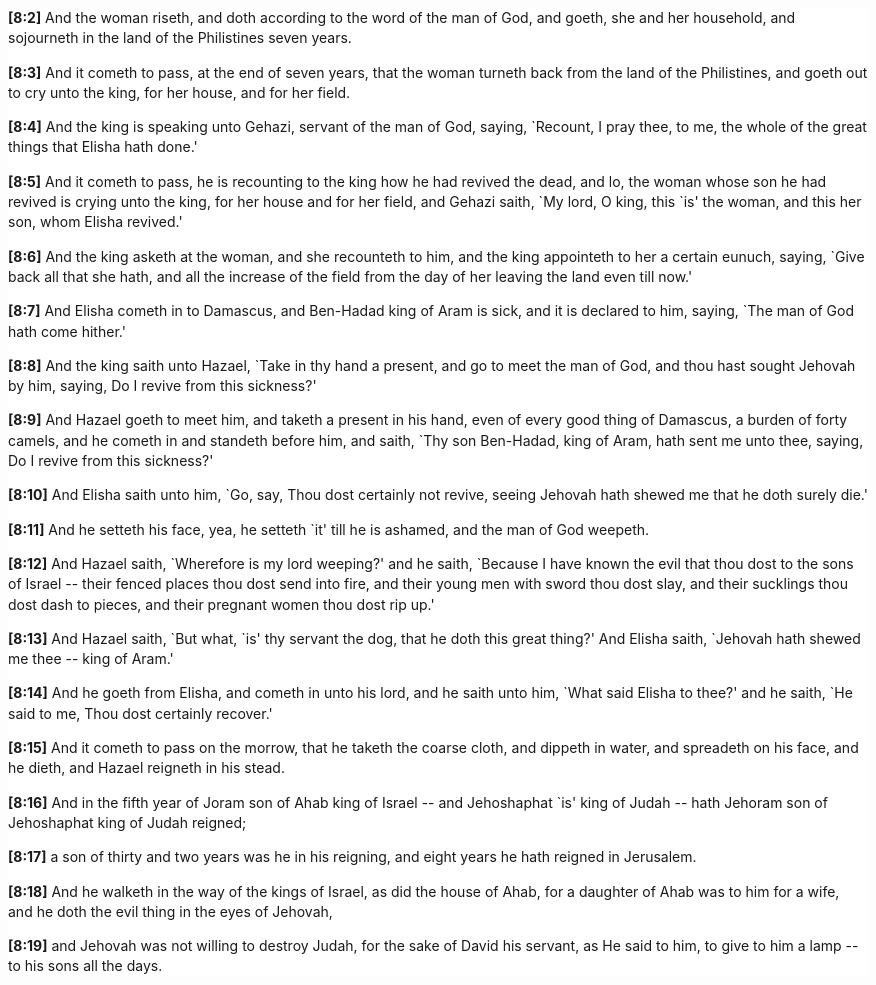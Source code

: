 **[8:2]** And the woman riseth, and doth according to the word of the man of God, and goeth, she and her household, and sojourneth in the land of the Philistines seven years.

**[8:3]** And it cometh to pass, at the end of seven years, that the woman turneth back from the land of the Philistines, and goeth out to cry unto the king, for her house, and for her field.

**[8:4]** And the king is speaking unto Gehazi, servant of the man of God, saying, \`Recount, I pray thee, to me, the whole of the great things that Elisha hath done.'

**[8:5]** And it cometh to pass, he is recounting to the king how he had revived the dead, and lo, the woman whose son he had revived is crying unto the king, for her house and for her field, and Gehazi saith, \`My lord, O king, this \`is' the woman, and this her son, whom Elisha revived.'

**[8:6]** And the king asketh at the woman, and she recounteth to him, and the king appointeth to her a certain eunuch, saying, \`Give back all that she hath, and all the increase of the field from the day of her leaving the land even till now.'

**[8:7]** And Elisha cometh in to Damascus, and Ben-Hadad king of Aram is sick, and it is declared to him, saying, \`The man of God hath come hither.'

**[8:8]** And the king saith unto Hazael, \`Take in thy hand a present, and go to meet the man of God, and thou hast sought Jehovah by him, saying, Do I revive from this sickness?'

**[8:9]** And Hazael goeth to meet him, and taketh a present in his hand, even of every good thing of Damascus, a burden of forty camels, and he cometh in and standeth before him, and saith, \`Thy son Ben-Hadad, king of Aram, hath sent me unto thee, saying, Do I revive from this sickness?'

**[8:10]** And Elisha saith unto him, \`Go, say, Thou dost certainly not revive, seeing Jehovah hath shewed me that he doth surely die.'

**[8:11]** And he setteth his face, yea, he setteth \`it' till he is ashamed, and the man of God weepeth.

**[8:12]** And Hazael saith, \`Wherefore is my lord weeping?' and he saith, \`Because I have known the evil that thou dost to the sons of Israel -- their fenced places thou dost send into fire, and their young men with sword thou dost slay, and their sucklings thou dost dash to pieces, and their pregnant women thou dost rip up.'

**[8:13]** And Hazael saith, \`But what, \`is' thy servant the dog, that he doth this great thing?' And Elisha saith, \`Jehovah hath shewed me thee -- king of Aram.'

**[8:14]** And he goeth from Elisha, and cometh in unto his lord, and he saith unto him, \`What said Elisha to thee?' and he saith, \`He said to me, Thou dost certainly recover.'

**[8:15]** And it cometh to pass on the morrow, that he taketh the coarse cloth, and dippeth in water, and spreadeth on his face, and he dieth, and Hazael reigneth in his stead.

**[8:16]** And in the fifth year of Joram son of Ahab king of Israel -- and Jehoshaphat \`is' king of Judah -- hath Jehoram son of Jehoshaphat king of Judah reigned;

**[8:17]** a son of thirty and two years was he in his reigning, and eight years he hath reigned in Jerusalem.

**[8:18]** And he walketh in the way of the kings of Israel, as did the house of Ahab, for a daughter of Ahab was to him for a wife, and he doth the evil thing in the eyes of Jehovah,

**[8:19]** and Jehovah was not willing to destroy Judah, for the sake of David his servant, as He said to him, to give to him a lamp -- to his sons all the days.
